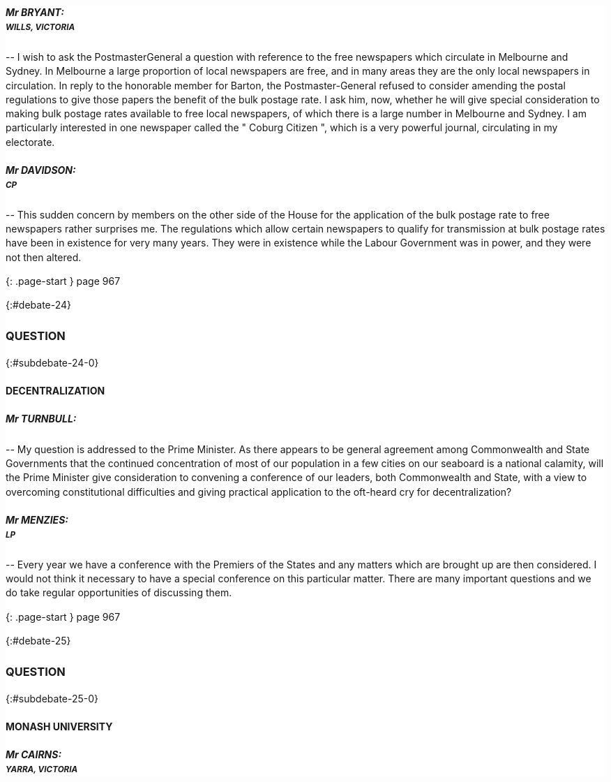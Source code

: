 ##### Mr BRYANT:<br><small class="text-muted">WILLS, VICTORIA</small>

-- I wish to ask the PostmasterGeneral a question with reference to the free newspapers which circulate in Melbourne and Sydney. In Melbourne a large proportion of local newspapers are free, and in many areas they are the only local newspapers in circulation. In reply to the honorable member for Barton, the Postmaster-General refused to consider amending the postal regulations to give those papers the benefit of the bulk postage rate. I ask him, now, whether he will give special consideration to making bulk postage rates available to free local newspapers, of which there is a large number in Melbourne and Sydney. I am particularly interested in one newspaper called the " Coburg Citizen ", which is a very powerful journal, circulating in my electorate. 

##### Mr DAVIDSON:<br><small class="text-muted">CP</small>

-- This sudden concern by members on the other side of the House for the application of the bulk postage rate to free newspapers rather surprises me. The regulations which allow certain newspapers to qualify for transmission at bulk postage rates have been in existence for very many years. They were in existence while the Labour Government was in power, and they were not then altered. 

{: .page-start }
page 967

{:#debate-24}
### QUESTION

{:#subdebate-24-0}
#### DECENTRALIZATION

##### Mr TURNBULL:

-- My question is addressed to the Prime Minister. As there appears to be general agreement among Commonwealth and State Governments that the continued concentration of most of our population in a few cities on our seaboard is a national calamity, will the Prime Minister give consideration to convening a conference of our leaders, both Commonwealth and State, with a view to overcoming constitutional difficulties and giving practical application to the oft-heard cry for decentralization? 

##### Mr MENZIES:<br><small class="text-muted">LP</small>

-- Every year we have a conference with the Premiers of the States and any matters which are brought up are then considered. I would not think it necessary to have a special conference on this particular matter. There are many important questions and we do take regular opportunities of discussing them. 

{: .page-start }
page 967

{:#debate-25}
### QUESTION

{:#subdebate-25-0}
#### MONASH UNIVERSITY

##### Mr CAIRNS:<br><small class="text-muted">YARRA, VICTORIA</small>
